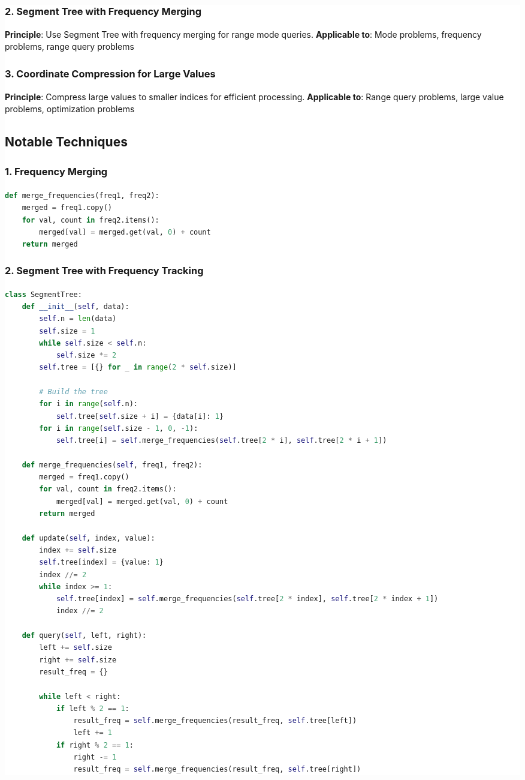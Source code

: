 ### 2. **Segment Tree with Frequency Merging**
**Principle**: Use Segment Tree with frequency merging for range mode queries.
**Applicable to**: Mode problems, frequency problems, range query problems

### 3. **Coordinate Compression for Large Values**
**Principle**: Compress large values to smaller indices for efficient processing.
**Applicable to**: Range query problems, large value problems, optimization problems

## Notable Techniques

### 1. **Frequency Merging**
```python
def merge_frequencies(freq1, freq2):
    merged = freq1.copy()
    for val, count in freq2.items():
        merged[val] = merged.get(val, 0) + count
    return merged
```

### 2. **Segment Tree with Frequency Tracking**
```python
class SegmentTree:
    def __init__(self, data):
        self.n = len(data)
        self.size = 1
        while self.size < self.n:
            self.size *= 2
        self.tree = [{} for _ in range(2 * self.size)]
        
        # Build the tree
        for i in range(self.n):
            self.tree[self.size + i] = {data[i]: 1}
        for i in range(self.size - 1, 0, -1):
            self.tree[i] = self.merge_frequencies(self.tree[2 * i], self.tree[2 * i + 1])
    
    def merge_frequencies(self, freq1, freq2):
        merged = freq1.copy()
        for val, count in freq2.items():
            merged[val] = merged.get(val, 0) + count
        return merged
    
    def update(self, index, value):
        index += self.size
        self.tree[index] = {value: 1}
        index //= 2
        while index >= 1:
            self.tree[index] = self.merge_frequencies(self.tree[2 * index], self.tree[2 * index + 1])
            index //= 2
    
    def query(self, left, right):
        left += self.size
        right += self.size
        result_freq = {}
        
        while left < right:
            if left % 2 == 1:
                result_freq = self.merge_frequencies(result_freq, self.tree[left])
                left += 1
            if right % 2 == 1:
                right -= 1
                result_freq = self.merge_frequencies(result_freq, self.tree[right])
```